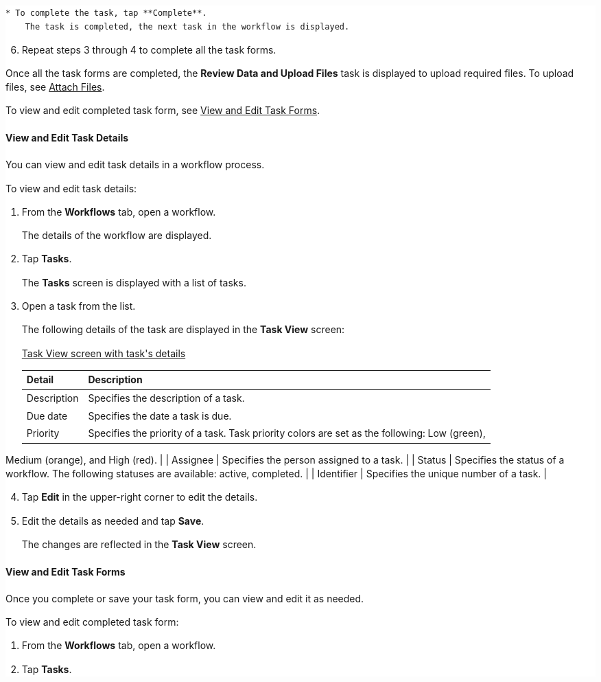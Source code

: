     * To complete the task, tap **Complete**.
        The task is completed, the next task in the workflow is displayed.

6. Repeat steps 3 through 4 to complete all the task forms.

Once all the task forms are completed, the **Review Data and Upload Files** task is displayed to upload required
files. To upload files, see [Attach Files](####attach-files).

To view and edit completed task form, see [View and Edit Task Forms](####view-and-edit-task-forms).

#### View and Edit Task Details

You can view and edit task details in a workflow process.

To view and edit task details:

1. From the **Workflows** tab, open a workflow.

    The details of the workflow are displayed.

2. Tap **Tasks**.

    The **Tasks** screen is displayed with a list of tasks.

3. Open a task from the list.

    The following details of the task are displayed in the **Task View** screen:

    [Task View screen with task's details](mobile-workspace/images/task-view-details.png)

    | Detail | Description |
    | ------ | ----------- |
    | Description | Specifies the description of a task. |
    | Due date | Specifies the date a task is due. |
    | Priority | Specifies the priority of a task. Task priority colors are set as the following: Low (green),
Medium (orange), and High (red). |
    | Assignee | Specifies the person assigned to a task. |
    | Status | Specifies the status of a workflow. The following statuses are available: active, completed. |
    | Identifier | Specifies the unique number of a task. |

4. Tap **Edit** in the upper-right corner to edit the details.

5. Edit the details as needed and tap **Save**.

    The changes are reflected in the **Task View** screen.

#### View and Edit Task Forms

Once you complete or save your task form, you can view and edit it as needed.

To view and edit completed task form:

1. From the **Workflows** tab, open a workflow.

2. Tap **Tasks**.
